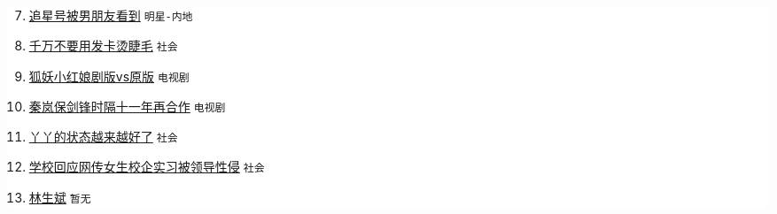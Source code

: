 7. [追星号被男朋友看到](https://m.weibo.cn/search?containerid=100103type%3D1%26t%3D10%26q%3D%23%E8%BF%BD%E6%98%9F%E5%8F%B7%E8%A2%AB%E7%94%B7%E6%9C%8B%E5%8F%8B%E7%9C%8B%E5%88%B0%23&stream_entry_id=31&isnewpage=1&extparam=seat%3D1%26pos%3D5%26stream_entry_id%3D31%26q%3D%2523%25E8%25BF%25BD%25E6%2598%259F%25E5%258F%25B7%25E8%25A2%25AB%25E7%2594%25B7%25E6%259C%258B%25E5%258F%258B%25E7%259C%258B%25E5%2588%25B0%2523%26dgr%3D0%26filter_type%3Drealtimehot%26c_type%3D31%26band_rank%3D6%26cate%3D5001%26lcate%3D5001%26realpos%3D6%26flag%3D0%26display_time%3D1680152955%26pre_seqid%3D16801529559030114060203&luicode=10000011&lfid=106003type%3D25%26t%3D3%26disable_hot%3D1%26filter_type%3Drealtimehot) `明星-内地` 

8. [千万不要用发卡烫睫毛](https://m.weibo.cn/search?containerid=100103type%3D1%26t%3D10%26q%3D%23%E5%8D%83%E4%B8%87%E4%B8%8D%E8%A6%81%E7%94%A8%E5%8F%91%E5%8D%A1%E7%83%AB%E7%9D%AB%E6%AF%9B%23&stream_entry_id=31&isnewpage=1&extparam=seat%3D1%26pos%3D6%26stream_entry_id%3D31%26q%3D%2523%25E5%258D%2583%25E4%25B8%2587%25E4%25B8%258D%25E8%25A6%2581%25E7%2594%25A8%25E5%258F%2591%25E5%258D%25A1%25E7%2583%25AB%25E7%259D%25AB%25E6%25AF%259B%2523%26dgr%3D0%26filter_type%3Drealtimehot%26c_type%3D31%26band_rank%3D7%26cate%3D5001%26lcate%3D5001%26realpos%3D7%26flag%3D1%26display_time%3D1680152955%26pre_seqid%3D16801529559030114060203&luicode=10000011&lfid=106003type%3D25%26t%3D3%26disable_hot%3D1%26filter_type%3Drealtimehot) `社会` 

9. [狐妖小红娘剧版vs原版](https://m.weibo.cn/search?containerid=100103type%3D1%26t%3D10%26q%3D%23%E7%8B%90%E5%A6%96%E5%B0%8F%E7%BA%A2%E5%A8%98%E5%89%A7%E7%89%88vs%E5%8E%9F%E7%89%88%23&stream_entry_id=31&isnewpage=1&extparam=seat%3D1%26pos%3D7%26stream_entry_id%3D31%26q%3D%2523%25E7%258B%2590%25E5%25A6%2596%25E5%25B0%258F%25E7%25BA%25A2%25E5%25A8%2598%25E5%2589%25A7%25E7%2589%2588vs%25E5%258E%259F%25E7%2589%2588%2523%26dgr%3D0%26filter_type%3Drealtimehot%26c_type%3D31%26band_rank%3D8%26cate%3D5001%26lcate%3D5001%26realpos%3D8%26flag%3D1%26display_time%3D1680152955%26pre_seqid%3D16801529559030114060203&luicode=10000011&lfid=106003type%3D25%26t%3D3%26disable_hot%3D1%26filter_type%3Drealtimehot) `电视剧` 

10. [秦岚保剑锋时隔十一年再合作](https://m.weibo.cn/search?containerid=100103type%3D1%26t%3D10%26q%3D%23%E7%A7%A6%E5%B2%9A%E4%BF%9D%E5%89%91%E9%94%8B%E6%97%B6%E9%9A%94%E5%8D%81%E4%B8%80%E5%B9%B4%E5%86%8D%E5%90%88%E4%BD%9C%23&stream_entry_id=31&isnewpage=1&extparam=seat%3D1%26pos%3D8%26stream_entry_id%3D31%26q%3D%2523%25E7%25A7%25A6%25E5%25B2%259A%25E4%25BF%259D%25E5%2589%2591%25E9%2594%258B%25E6%2597%25B6%25E9%259A%2594%25E5%258D%2581%25E4%25B8%2580%25E5%25B9%25B4%25E5%2586%258D%25E5%2590%2588%25E4%25BD%259C%2523%26dgr%3D0%26filter_type%3Drealtimehot%26c_type%3D31%26band_rank%3D9%26cate%3D5001%26lcate%3D5001%26realpos%3D9%26flag%3D1%26display_time%3D1680152955%26pre_seqid%3D16801529559030114060203&luicode=10000011&lfid=106003type%3D25%26t%3D3%26disable_hot%3D1%26filter_type%3Drealtimehot) `电视剧` 

11. [丫丫的状态越来越好了](https://m.weibo.cn/search?containerid=100103type%3D1%26t%3D10%26q%3D%23%E4%B8%AB%E4%B8%AB%E7%9A%84%E7%8A%B6%E6%80%81%E8%B6%8A%E6%9D%A5%E8%B6%8A%E5%A5%BD%E4%BA%86%23&stream_entry_id=31&isnewpage=1&extparam=seat%3D1%26pos%3D9%26stream_entry_id%3D31%26q%3D%2523%25E4%25B8%25AB%25E4%25B8%25AB%25E7%259A%2584%25E7%258A%25B6%25E6%2580%2581%25E8%25B6%258A%25E6%259D%25A5%25E8%25B6%258A%25E5%25A5%25BD%25E4%25BA%2586%2523%26dgr%3D0%26filter_type%3Drealtimehot%26c_type%3D31%26band_rank%3D10%26cate%3D5001%26lcate%3D5001%26realpos%3D10%26flag%3D2%26display_time%3D1680152955%26pre_seqid%3D16801529559030114060203&luicode=10000011&lfid=106003type%3D25%26t%3D3%26disable_hot%3D1%26filter_type%3Drealtimehot) `社会` 

12. [学校回应网传女生校企实习被领导性侵](https://m.weibo.cn/search?containerid=100103type%3D1%26t%3D10%26q%3D%23%E5%AD%A6%E6%A0%A1%E5%9B%9E%E5%BA%94%E7%BD%91%E4%BC%A0%E5%A5%B3%E7%94%9F%E6%A0%A1%E4%BC%81%E5%AE%9E%E4%B9%A0%E8%A2%AB%E9%A2%86%E5%AF%BC%E6%80%A7%E4%BE%B5%23&stream_entry_id=31&isnewpage=1&extparam=seat%3D1%26pos%3D10%26stream_entry_id%3D31%26q%3D%2523%25E5%25AD%25A6%25E6%25A0%25A1%25E5%259B%259E%25E5%25BA%2594%25E7%25BD%2591%25E4%25BC%25A0%25E5%25A5%25B3%25E7%2594%259F%25E6%25A0%25A1%25E4%25BC%2581%25E5%25AE%259E%25E4%25B9%25A0%25E8%25A2%25AB%25E9%25A2%2586%25E5%25AF%25BC%25E6%2580%25A7%25E4%25BE%25B5%2523%26dgr%3D0%26filter_type%3Drealtimehot%26c_type%3D31%26band_rank%3D11%26cate%3D5001%26lcate%3D5001%26realpos%3D11%26flag%3D0%26display_time%3D1680152955%26pre_seqid%3D16801529559030114060203&luicode=10000011&lfid=106003type%3D25%26t%3D3%26disable_hot%3D1%26filter_type%3Drealtimehot) `社会` 

13. [林生斌](https://m.weibo.cn/search?containerid=100103type%3D1%26t%3D10%26q%3D%E6%9E%97%E7%94%9F%E6%96%8C&stream_entry_id=31&isnewpage=1&extparam=seat%3D1%26pos%3D11%26stream_entry_id%3D31%26q%3D%25E6%259E%2597%25E7%2594%259F%25E6%2596%258C%26dgr%3D0%26filter_type%3Drealtimehot%26c_type%3D31%26band_rank%3D12%26cate%3D5001%26lcate%3D5001%26realpos%3D12%26flag%3D2%26display_time%3D1680152955%26pre_seqid%3D16801529559030114060203&luicode=10000011&lfid=106003type%3D25%26t%3D3%26disable_hot%3D1%26filter_type%3Drealtimehot) `暂无` 
